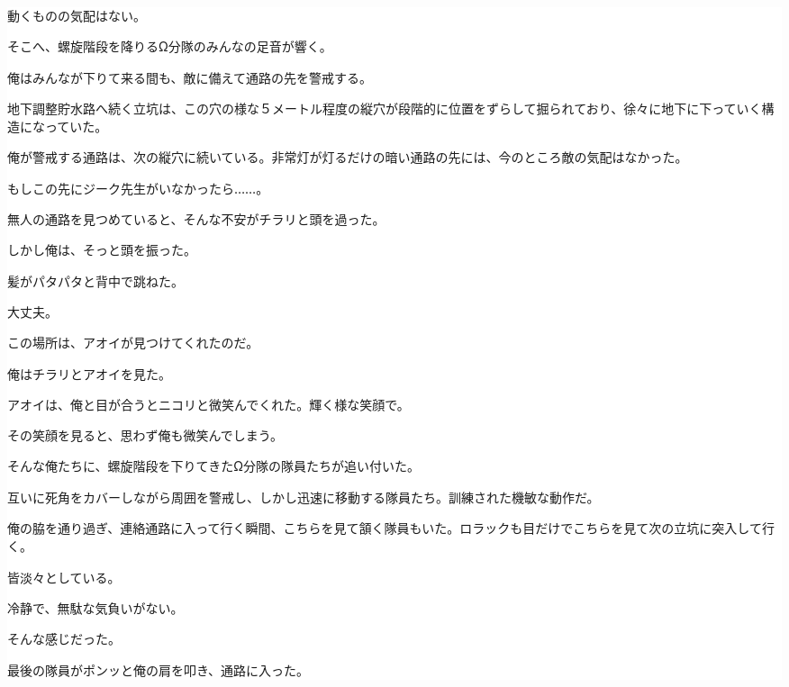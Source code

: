  </p>
 <p id="L187">
  動くものの気配はない。
 </p>
 <p id="L188">
  そこへ、螺旋階段を降りるΩ分隊のみんなの足音が響く。
 </p>
 <p id="L189">
  俺はみんなが下りて来る間も、敵に備えて通路の先を警戒する。
 </p>
 <p id="L190">
  地下調整貯水路へ続く立坑は、この穴の様な５メートル程度の縦穴が段階的に位置をずらして掘られており、徐々に地下に下っていく構造になっていた。
 </p>
 <p id="L191">
  俺が警戒する通路は、次の縦穴に続いている。非常灯が灯るだけの暗い通路の先には、今のところ敵の気配はなかった。
 </p>
 <p id="L192">
  もしこの先にジーク先生がいなかったら……。
 </p>
 <p id="L193">
  無人の通路を見つめていると、そんな不安がチラリと頭を過った。
 </p>
 <p id="L194">
  しかし俺は、そっと頭を振った。
 </p>
 <p id="L195">
  髪がパタパタと背中で跳ねた。
 </p>
 <p id="L196">
  大丈夫。
 </p>
 <p id="L197">
  この場所は、アオイが見つけてくれたのだ。
 </p>
 <p id="L198">
  俺はチラリとアオイを見た。
 </p>
 <p id="L199">
  アオイは、俺と目が合うとニコリと微笑んでくれた。輝く様な笑顔で。
 </p>
 <p id="L200">
  その笑顔を見ると、思わず俺も微笑んでしまう。
 </p>
 <p id="L201">
  そんな俺たちに、螺旋階段を下りてきたΩ分隊の隊員たちが追い付いた。
 </p>
 <p id="L202">
  互いに死角をカバーしながら周囲を警戒し、しかし迅速に移動する隊員たち。訓練された機敏な動作だ。
 </p>
 <p id="L203">
  俺の脇を通り過ぎ、連絡通路に入って行く瞬間、こちらを見て頷く隊員もいた。ロラックも目だけでこちらを見て次の立坑に突入して行く。
 </p>
 <p id="L204">
  皆淡々としている。
 </p>
 <p id="L205">
  冷静で、無駄な気負いがない。
 </p>
 <p id="L206">
  そんな感じだった。
 </p>
 <p id="L207">
  最後の隊員がポンッと俺の肩を叩き、通路に入った。
 </p>